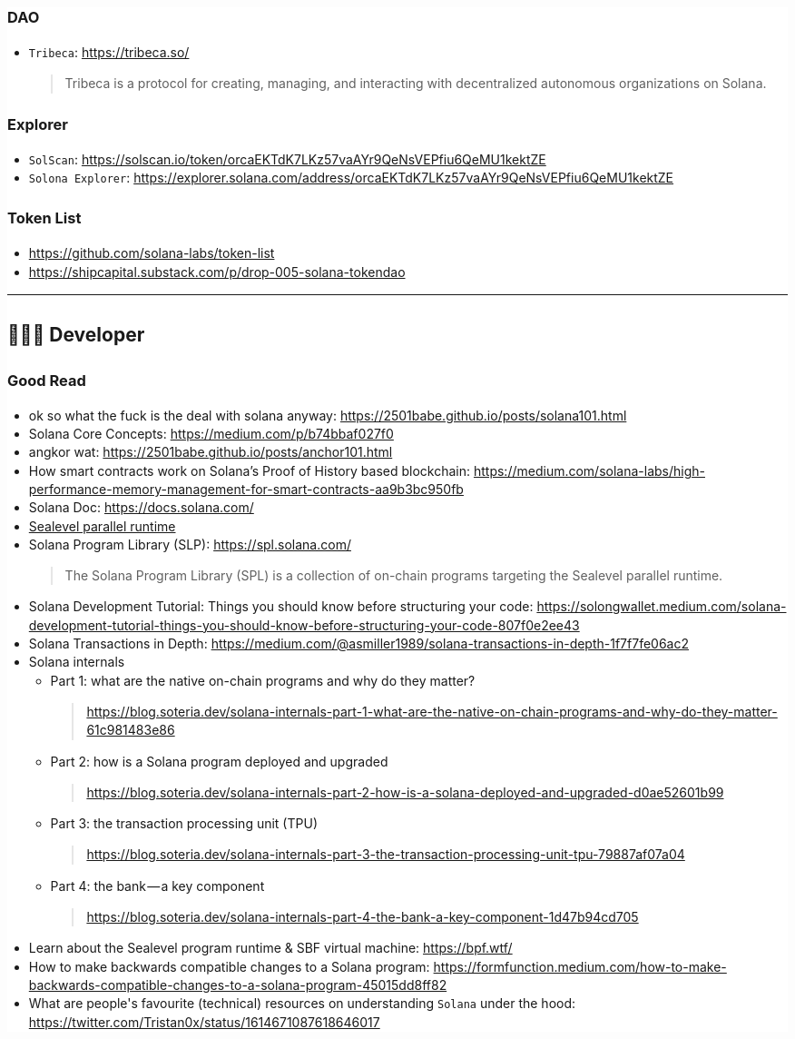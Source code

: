 ### DAO
- `Tribeca`: https://tribeca.so/
  > Tribeca is a protocol for creating, managing, and interacting with decentralized autonomous organizations on Solana.

### Explorer
- `SolScan`: https://solscan.io/token/orcaEKTdK7LKz57vaAYr9QeNsVEPfiu6QeMU1kektZE
- `Solona Explorer`: https://explorer.solana.com/address/orcaEKTdK7LKz57vaAYr9QeNsVEPfiu6QeMU1kektZE

### Token List
- https://github.com/solana-labs/token-list
- https://shipcapital.substack.com/p/drop-005-solana-tokendao

- - -

## 🧑🏻‍💻 Developer

### Good Read
- ok so what the fuck is the deal with solana anyway: https://2501babe.github.io/posts/solana101.html
- Solana Core Concepts: https://medium.com/p/b74bbaf027f0
- angkor wat: https://2501babe.github.io/posts/anchor101.html
- How smart contracts work on Solana’s Proof of History based blockchain: https://medium.com/solana-labs/high-performance-memory-management-for-smart-contracts-aa9b3bc950fb
- Solana Doc: https://docs.solana.com/
- [Sealevel parallel runtime](https://medium.com/solana-labs/sealevel-parallel-processing-thousands-of-smart-contracts-d814b378192)
- Solana Program Library (SLP): https://spl.solana.com/
  > The Solana Program Library (SPL) is a collection of on-chain programs targeting the Sealevel parallel runtime.
- Solana Development Tutorial: Things you should know before structuring your code: https://solongwallet.medium.com/solana-development-tutorial-things-you-should-know-before-structuring-your-code-807f0e2ee43
- Solana Transactions in Depth: https://medium.com/@asmiller1989/solana-transactions-in-depth-1f7f7fe06ac2
- Solana internals
  - Part 1: what are the native on-chain programs and why do they matter?
    > https://blog.soteria.dev/solana-internals-part-1-what-are-the-native-on-chain-programs-and-why-do-they-matter-61c981483e86
  - Part 2: how is a Solana program deployed and upgraded
    > https://blog.soteria.dev/solana-internals-part-2-how-is-a-solana-deployed-and-upgraded-d0ae52601b99
  - Part 3: the transaction processing unit (TPU)
    > https://blog.soteria.dev/solana-internals-part-3-the-transaction-processing-unit-tpu-79887af07a04
  - Part 4: the bank — a key component
    > https://blog.soteria.dev/solana-internals-part-4-the-bank-a-key-component-1d47b94cd705
 - Learn about the Sealevel program runtime & SBF virtual machine: https://bpf.wtf/
 - How to make backwards compatible changes to a Solana program: https://formfunction.medium.com/how-to-make-backwards-compatible-changes-to-a-solana-program-45015dd8ff82
 - What are people's favourite (technical) resources on understanding `Solana` under the hood: https://twitter.com/Tristan0x/status/1614671087618646017
